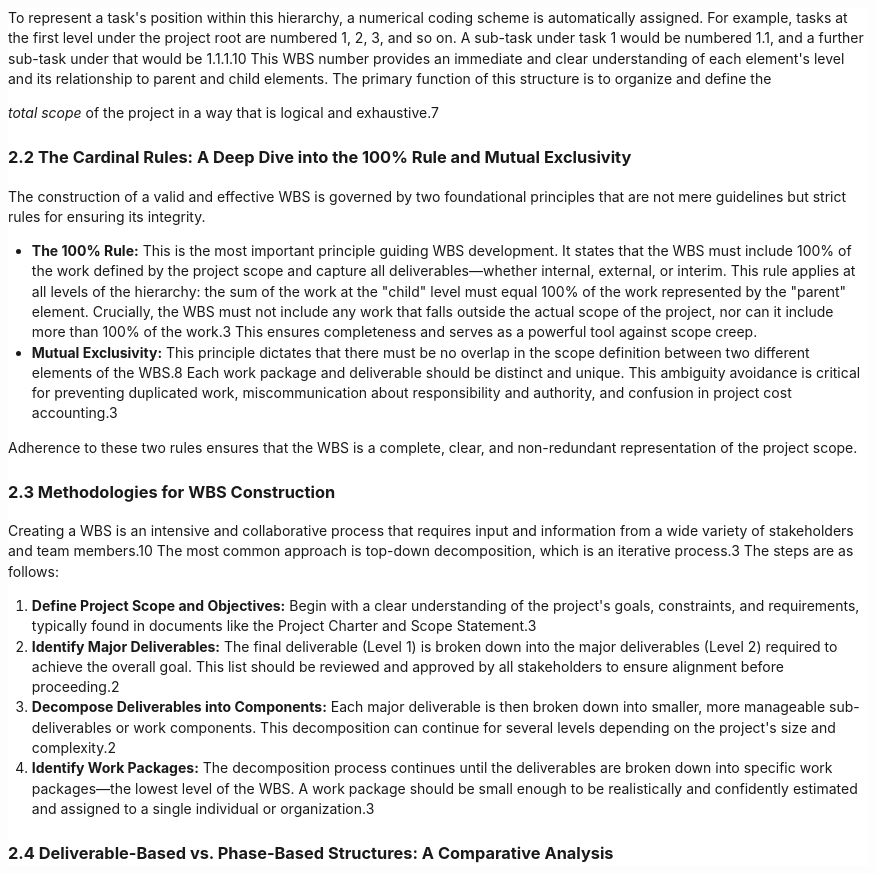 To represent a task's position within this hierarchy, a numerical coding scheme is automatically assigned. For example, tasks at the first level under the project root are numbered 1, 2, 3, and so on. A sub-task under task 1 would be numbered 1.1, and a further sub-task under that would be 1.1.1.10 This WBS number provides an immediate and clear understanding of each element's level and its relationship to parent and child elements. The primary function of this structure is to organize and define the

_total scope_ of the project in a way that is logical and exhaustive.7

### **2.2 The Cardinal Rules: A Deep Dive into the 100% Rule and Mutual Exclusivity**

The construction of a valid and effective WBS is governed by two foundational principles that are not mere guidelines but strict rules for ensuring its integrity.

- **The 100% Rule:** This is the most important principle guiding WBS development. It states that the WBS must include 100% of the work defined by the project scope and capture all deliverables—whether internal, external, or interim. This rule applies at all levels of the hierarchy: the sum of the work at the "child" level must equal 100% of the work represented by the "parent" element. Crucially, the WBS must not include any work that falls outside the actual scope of the project, nor can it include more than 100% of the work.3 This ensures completeness and serves as a powerful tool against scope creep.
- **Mutual Exclusivity:** This principle dictates that there must be no overlap in the scope definition between two different elements of the WBS.8 Each work package and deliverable should be distinct and unique. This ambiguity avoidance is critical for preventing duplicated work, miscommunication about responsibility and authority, and confusion in project cost accounting.3

Adherence to these two rules ensures that the WBS is a complete, clear, and non-redundant representation of the project scope.

### **2.3 Methodologies for WBS Construction**

Creating a WBS is an intensive and collaborative process that requires input and information from a wide variety of stakeholders and team members.10 The most common approach is top-down decomposition, which is an iterative process.3 The steps are as follows:

1. **Define Project Scope and Objectives:** Begin with a clear understanding of the project's goals, constraints, and requirements, typically found in documents like the Project Charter and Scope Statement.3
2. **Identify Major Deliverables:** The final deliverable (Level 1\) is broken down into the major deliverables (Level 2\) required to achieve the overall goal. This list should be reviewed and approved by all stakeholders to ensure alignment before proceeding.2
3. **Decompose Deliverables into Components:** Each major deliverable is then broken down into smaller, more manageable sub-deliverables or work components. This decomposition can continue for several levels depending on the project's size and complexity.2
4. **Identify Work Packages:** The decomposition process continues until the deliverables are broken down into specific work packages—the lowest level of the WBS. A work package should be small enough to be realistically and confidently estimated and assigned to a single individual or organization.3

### **2.4 Deliverable-Based vs. Phase-Based Structures: A Comparative Analysis**
